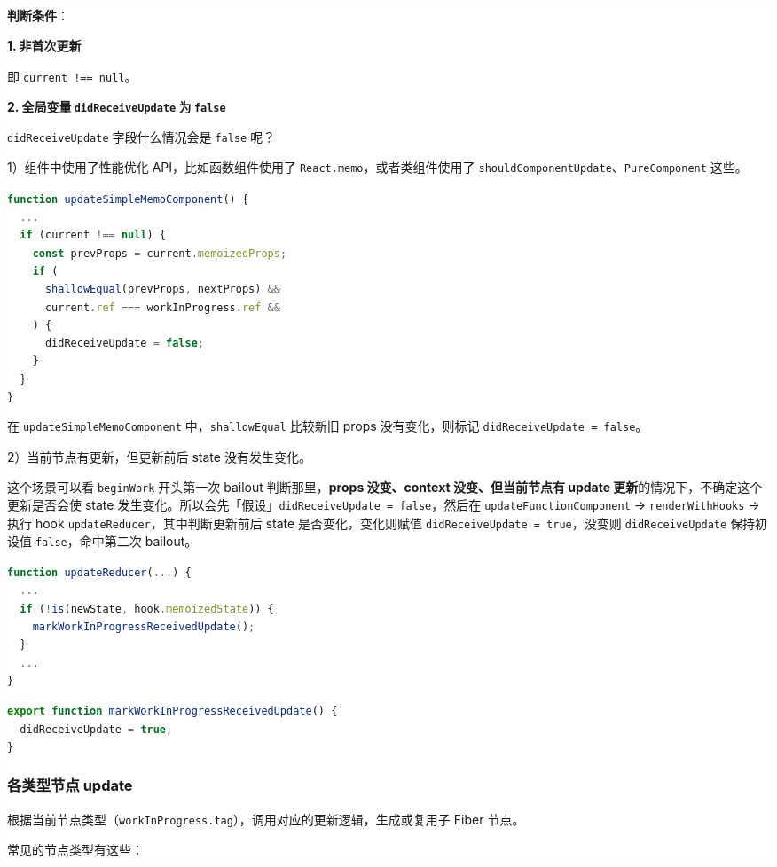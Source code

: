 **判断条件**：

**1. 非首次更新**

即 `current !== null`。

**2. 全局变量 `didReceiveUpdate` 为 `false`**

`didReceiveUpdate` 字段什么情况会是 `false` 呢？

1）组件中使用了性能优化 API，比如函数组件使用了 `React.memo`，或者类组件使用了 `shouldComponentUpdate`、`PureComponent` 这些。

```ts
function updateSimpleMemoComponent() {
  ...
  if (current !== null) {
    const prevProps = current.memoizedProps;
    if (
      shallowEqual(prevProps, nextProps) &&
      current.ref === workInProgress.ref &&
    ) {
      didReceiveUpdate = false;
    }
  }
}
```

在 `updateSimpleMemoComponent` 中，`shallowEqual` 比较新旧 props 没有变化，则标记 `didReceiveUpdate = false`。

2）当前节点有更新，但更新前后 state 没有发生变化。

这个场景可以看 `beginWork` 开头第一次 bailout 判断那里，**props 没变、context 没变、但当前节点有 update 更新**的情况下，不确定这个更新是否会使 state 发生变化。所以会先「假设」`didReceiveUpdate = false`，然后在 `updateFunctionComponent` -> `renderWithHooks` -> 执行 hook `updateReducer`，其中判断更新前后 state 是否变化，变化则赋值 `didReceiveUpdate = true`，没变则 `didReceiveUpdate` 保持初设值 `false`，命中第二次 bailout。

```ts
function updateReducer(...) {
  ...
  if (!is(newState, hook.memoizedState)) {
    markWorkInProgressReceivedUpdate();
  }
  ...
}
```

```ts
export function markWorkInProgressReceivedUpdate() {
  didReceiveUpdate = true;
}
```

### 各类型节点 update

根据当前节点类型（`workInProgress.tag`），调用对应的更新逻辑，生成或复用子 Fiber 节点。

常见的节点类型有这些：
